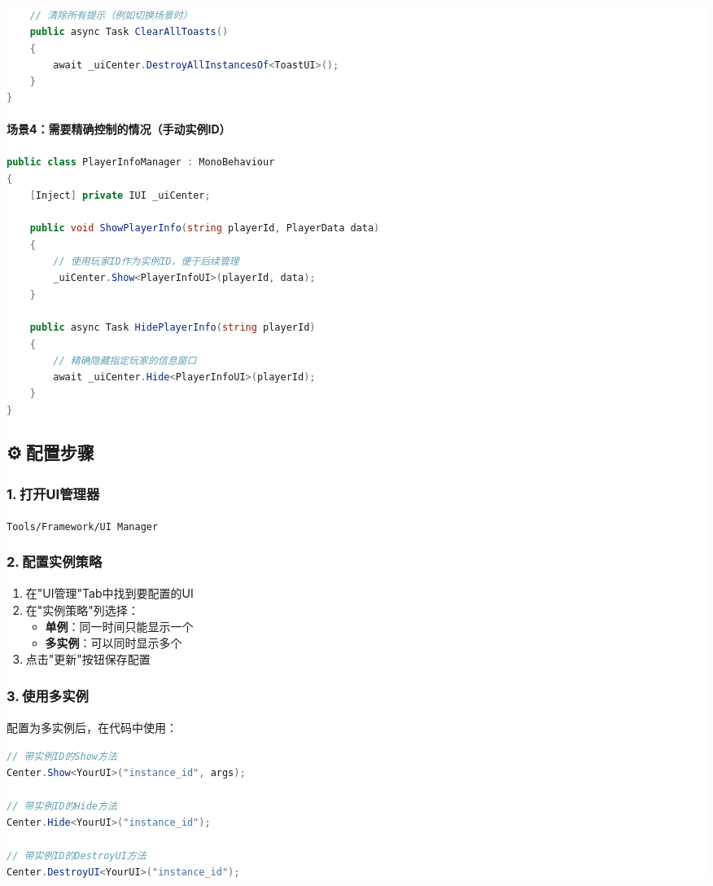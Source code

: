 ```csharp
    // 清除所有提示（例如切换场景时）
    public async Task ClearAllToasts()
    {
        await _uiCenter.DestroyAllInstancesOf<ToastUI>();
    }
}
```

#### 场景4：需要精确控制的情况（手动实例ID）

```csharp
public class PlayerInfoManager : MonoBehaviour
{
    [Inject] private IUI _uiCenter;
    
    public void ShowPlayerInfo(string playerId, PlayerData data)
    {
        // 使用玩家ID作为实例ID，便于后续管理
        _uiCenter.Show<PlayerInfoUI>(playerId, data);
    }
    
    public async Task HidePlayerInfo(string playerId)
    {
        // 精确隐藏指定玩家的信息窗口
        await _uiCenter.Hide<PlayerInfoUI>(playerId);
    }
}
```

## ⚙️ 配置步骤

### 1. 打开UI管理器

```
Tools/Framework/UI Manager
```

### 2. 配置实例策略

1. 在"UI管理"Tab中找到要配置的UI
2. 在"实例策略"列选择：
   - **单例**：同一时间只能显示一个
   - **多实例**：可以同时显示多个
3. 点击"更新"按钮保存配置

### 3. 使用多实例

配置为多实例后，在代码中使用：

```csharp
// 带实例ID的Show方法
Center.Show<YourUI>("instance_id", args);

// 带实例ID的Hide方法
Center.Hide<YourUI>("instance_id");

// 带实例ID的DestroyUI方法
Center.DestroyUI<YourUI>("instance_id");
```
